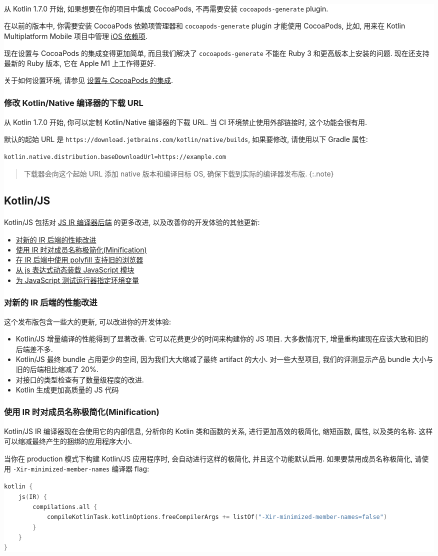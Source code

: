 从 Kotlin 1.7.0 开始, 如果想要在你的项目中集成 CocoaPods, 不再需要安装 `cocoapods-generate` plugin.

在以前的版本中, 你需要安装 CocoaPods 依赖项管理器和 `cocoapods-generate` plugin 才能使用 CocoaPods,
比如, 用来在 Kotlin Multiplatform Mobile 项目中管理
[iOS 依赖项](multiplatform-mobile/multiplatform-mobile-ios-dependencies.html#with-cocoapods).

现在设置与 CocoaPods 的集成变得更加简单, 而且我们解决了 `cocoapods-generate` 不能在 Ruby 3 和更高版本上安装的问题.
现在还支持最新的 Ruby 版本, 它在 Apple M1 上工作得更好.

关于如何设置环境, 请参见 [设置与 CocoaPods 的集成](native/native-cocoapods.html#set-up-the-environment-to-work-with-cocoapods).

### 修改 Kotlin/Native 编译器的下载 URL

从 Kotlin 1.7.0 开始, 你可以定制 Kotlin/Native 编译器的下载 URL.
当 CI 环境禁止使用外部链接时, 这个功能会很有用.

默认的起始 URL 是 `https://download.jetbrains.com/kotlin/native/builds`, 如果要修改, 请使用以下 Gradle 属性:

```properties
kotlin.native.distribution.baseDownloadUrl=https://example.com
```

> 下载器会向这个起始 URL 添加 native 版本和编译目标 OS, 确保下载到实际的编译器发布版.
{:.note}

## Kotlin/JS

Kotlin/JS 包括对 [JS IR 编译器后端](js/js-ir-compiler.html) 的更多改进, 以及改善你的开发体验的其他更新:

* [对新的 IR 后端的性能改进](#performance-improvements-for-the-new-ir-backend)
* [使用 IR 时对成员名称极简化(Minification)](#minification-for-member-names-when-using-ir)
* [在 IR 后端中使用 polyfill 支持旧的浏览器](#support-for-older-browsers-via-polyfills-in-the-ir-backend)
* [从 js 表达式动态装载 JavaScript 模块](#dynamically-load-javascript-modules-from-js-expressions)
* [为 JavaScript 测试运行器指定环境变量](#specify-environment-variables-for-javascript-test-runners)

### 对新的 IR 后端的性能改进

这个发布版包含一些大的更新, 可以改进你的开发体验:

* Kotlin/JS 增量编译的性能得到了显著改善. 它可以花费更少的时间来构建你的 JS 项目.
  大多数情况下, 增量重构建现在应该大致和旧的后端差不多.
* Kotlin/JS 最终 bundle 占用更少的空间, 因为我们大大缩减了最终 artifact 的大小.
  对一些大型项目, 我们的评测显示产品 bundle 大小与旧的后端相比缩减了 20%.
* 对接口的类型检查有了数量级程度的改进.
* Kotlin 生成更加高质量的 JS 代码

### 使用 IR 时对成员名称极简化(Minification)

Kotlin/JS IR 编译器现在会使用它的内部信息, 分析你的 Kotlin 类和函数的关系, 进行更加高效的极简化, 缩短函数, 属性, 以及类的名称.
这样可以缩减最终产生的捆绑的应用程序大小.

当你在 production 模式下构建 Kotlin/JS 应用程序时, 会自动进行这样的极简化, 并且这个功能默认启用.
如果要禁用成员名称极简化, 请使用 `-Xir-minimized-member-names` 编译器 flag:

```kotlin
kotlin {
    js(IR) {
        compilations.all {
            compileKotlinTask.kotlinOptions.freeCompilerArgs += listOf("-Xir-minimized-member-names=false")
        }
    }
}
```
